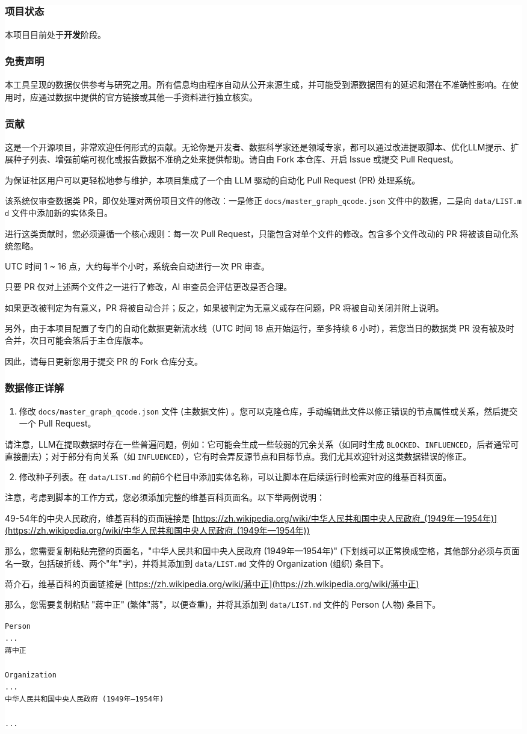 ### 项目状态

本项目目前处于**开发**阶段。

### 免责声明

本工具呈现的数据仅供参考与研究之用。所有信息均由程序自动从公开来源生成，并可能受到源数据固有的延迟和潜在不准确性影响。在使用时，应通过数据中提供的官方链接或其他一手资料进行独立核实。

### 贡献

这是一个开源项目，非常欢迎任何形式的贡献。无论你是开发者、数据科学家还是领域专家，都可以通过改进提取脚本、优化LLM提示、扩展种子列表、增强前端可视化或报告数据不准确之处来提供帮助。请自由 Fork 本仓库、开启 Issue 或提交 Pull Request。

为保证社区用户可以更轻松地参与维护，本项目集成了一个由 LLM 驱动的自动化 Pull Request (PR) 处理系统。

该系统仅审查数据类 PR，即仅处理对两份项目文件的修改：一是修正 `docs/master_graph_qcode.json` 文件中的数据，二是向 `data/LIST.md` 文件中添加新的实体条目。

进行这类贡献时，您必须遵循一个核心规则：每一次 Pull Request，只能包含对单个文件的修改。包含多个文件改动的 PR 将被该自动化系统忽略。

UTC 时间 1 ~ 16 点，大约每半个小时，系统会自动进行一次 PR 审查。

只要 PR 仅对上述两个文件之一进行了修改，AI 审查员会评估更改是否合理。

如果更改被判定为有意义，PR 将被自动合并；反之，如果被判定为无意义或存在问题，PR 将被自动关闭并附上说明。

另外，由于本项目配置了专门的自动化数据更新流水线（UTC 时间 18 点开始运行，至多持续 6 小时），若您当日的数据类 PR 没有被及时合并，次日可能会落后于主仓库版本。

因此，请每日更新您用于提交 PR 的 Fork 仓库分支。

### 数据修正详解

1. 修改 `docs/master_graph_qcode.json` 文件 (主数据文件) 。您可以克隆仓库，手动编辑此文件以修正错误的节点属性或关系，然后提交一个 Pull Request。

请注意，LLM在提取数据时存在一些普遍问题，例如：它可能会生成一些较弱的冗余关系（如同时生成 `BLOCKED`、`INFLUENCED`，后者通常可直接删去）；对于部分有向关系（如 `INFLUENCED`），它有时会弄反源节点和目标节点。我们尤其欢迎针对这类数据错误的修正。

2. 修改种子列表。在 `data/LIST.md` 的前6个栏目中添加实体名称，可以让脚本在后续运行时检索对应的维基百科页面。

注意，考虑到脚本的工作方式，您必须添加完整的维基百科页面名。以下举两例说明：

49-54年的中央人民政府，维基百科的页面链接是 [https://zh.wikipedia.org/wiki/中华人民共和国中央人民政府_(1949年—1954年)](https://zh.wikipedia.org/wiki/中华人民共和国中央人民政府_(1949年—1954年))

那么，您需要复制粘贴完整的页面名，"中华人民共和国中央人民政府 (1949年—1954年)" (下划线可以正常换成空格，其他部分必须与页面名一致，包括破折线、两个"年"字)，并将其添加到 `data/LIST.md` 文件的 Organization (组织) 条目下。

蒋介石，维基百科的页面链接是 [https://zh.wikipedia.org/wiki/蔣中正](https://zh.wikipedia.org/wiki/蔣中正)

那么，您需要复制粘贴 "蔣中正" (繁体"蔣"，以便查重)，并将其添加到 `data/LIST.md` 文件的 Person (人物) 条目下。

```data/LIST.md
Person
...
蔣中正

Organization
...
中华人民共和国中央人民政府 (1949年—1954年)

...

```
